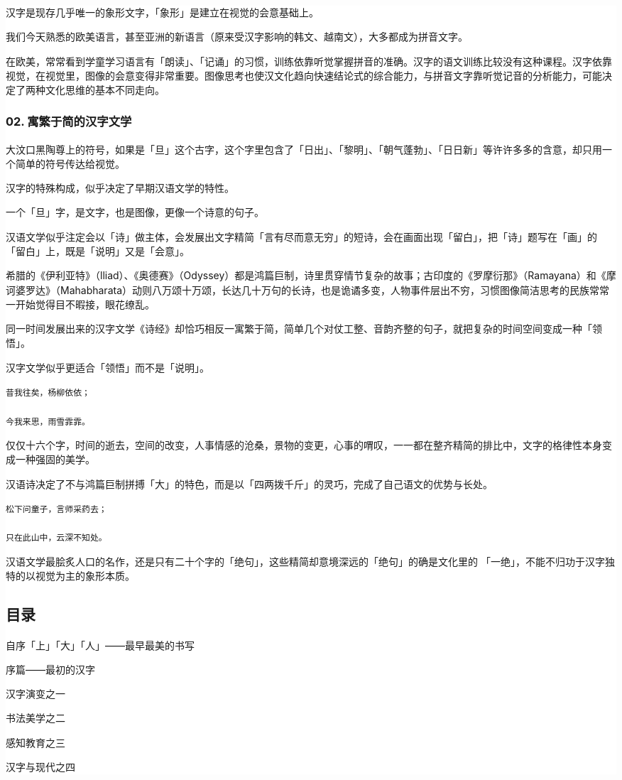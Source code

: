 汉字是现存几乎唯一的象形文字，「象形」是建立在视觉的会意基础上。

我们今天熟悉的欧美语言，甚至亚洲的新语言（原来受汉字影响的韩文、越南文），大多都成为拼音文字。

在欧美，常常看到学童学习语言有「朗读」、「记诵」的习惯，训练依靠听觉掌握拼音的准确。汉字的语文训练比较没有这种课程。汉字依靠视觉，在视觉里，图像的会意变得非常重要。图像思考也使汉文化趋向快速结论式的综合能力，与拼音文字靠听觉记音的分析能力，可能决定了两种文化思维的基本不同走向。

### 02. 寓繁于简的汉字文学

大汶口黑陶尊上的符号，如果是「旦」这个古字，这个字里包含了「日出」、「黎明」、「朝气蓬勃」、「日日新」等许许多多的含意，却只用一个简单的符号传达给视觉。

汉字的特殊构成，似乎决定了早期汉语文学的特性。

一个「旦」字，是文字，也是图像，更像一个诗意的句子。

汉语文学似乎注定会以「诗」做主体，会发展出文字精简「言有尽而意无穷」的短诗，会在画面出现「留白」，把「诗」题写在「画」的「留白」上，既是「说明」又是「会意」。

希腊的《伊利亚特》（lliad）、《奥德赛》（Odyssey）都是鸿篇巨制，诗里贯穿情节复杂的故事；古印度的《罗摩衍那》（Ramayana）和《摩诃婆罗达》（Mahabharata）动则八万颂十万颂，长达几十万句的长诗，也是诡谲多变，人物事件层出不穷，习惯图像简洁思考的民族常常一开始觉得目不暇接，眼花缭乱。

同一时间发展出来的汉字文学《诗经》却恰巧相反一寓繁于简，简单几个对仗工整、音韵齐整的句子，就把复杂的时间空间变成一种「领悟」。

汉字文学似乎更适合「领悟」而不是「说明」。

```
昔我往矣，杨柳依依；

今我来思，雨雪霏霏。
```

仅仅十六个字，时间的逝去，空间的改变，人事情感的沧桑，景物的变更，心事的喟叹，一一都在整齐精简的排比中，文字的格律性本身变成一种强固的美学。

汉语诗决定了不与鸿篇巨制拼搏「大」的特色，而是以「四两拨千斤」的灵巧，完成了自己语文的优势与长处。

```
松下问童子，言师采药去；

只在此山中，云深不知处。
```

汉语文学最脍炙人口的名作，还是只有二十个字的「绝句」，这些精简却意境深远的「绝句」的确是文化里的 「一绝」，不能不归功于汉字独特的以视觉为主的象形本质。

## 目录

自序「上」「大」「人」——最早最美的书写

序篇——最初的汉字

汉字演变之一

书法美学之二

感知教育之三

汉字与现代之四

